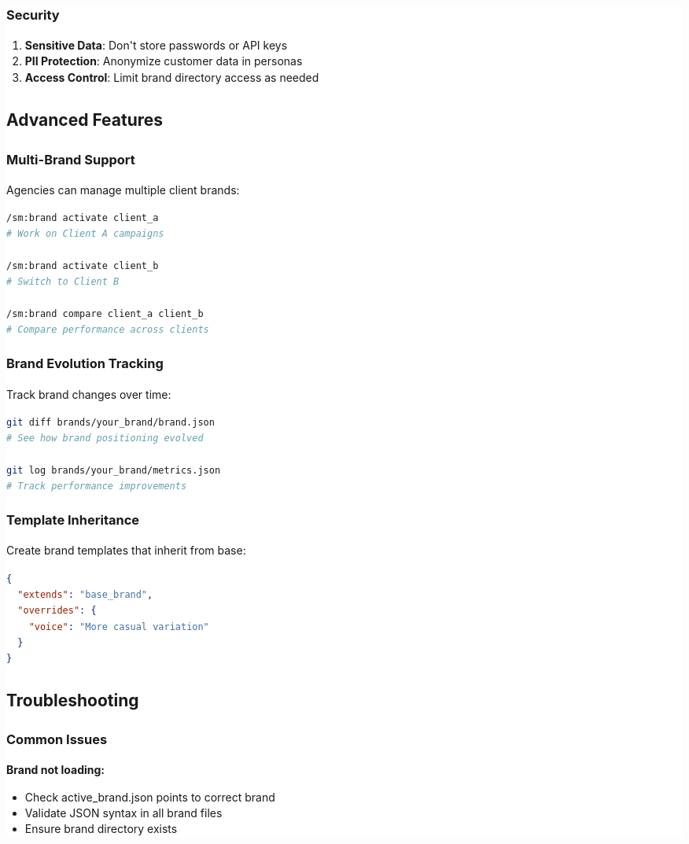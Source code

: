 ### Security

1. **Sensitive Data**: Don't store passwords or API keys
2. **PII Protection**: Anonymize customer data in personas
3. **Access Control**: Limit brand directory access as needed

## Advanced Features

### Multi-Brand Support

Agencies can manage multiple client brands:

```bash
/sm:brand activate client_a
# Work on Client A campaigns

/sm:brand activate client_b  
# Switch to Client B

/sm:brand compare client_a client_b
# Compare performance across clients
```

### Brand Evolution Tracking

Track brand changes over time:

```bash
git diff brands/your_brand/brand.json
# See how brand positioning evolved

git log brands/your_brand/metrics.json
# Track performance improvements
```

### Template Inheritance

Create brand templates that inherit from base:

```json
{
  "extends": "base_brand",
  "overrides": {
    "voice": "More casual variation"
  }
}
```

## Troubleshooting

### Common Issues

**Brand not loading:**
- Check active_brand.json points to correct brand
- Validate JSON syntax in all brand files
- Ensure brand directory exists
